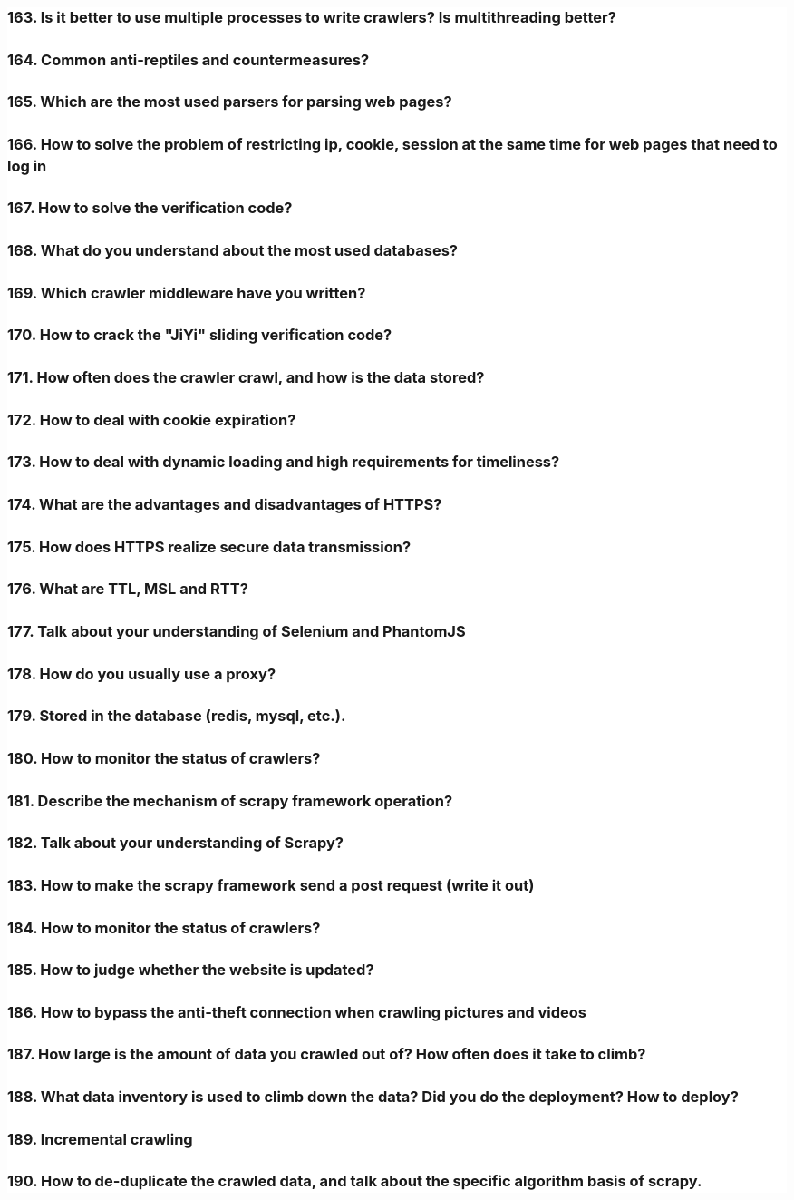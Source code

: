 ### 163. Is it better to use multiple processes to write crawlers? Is multithreading better?
### 164. Common anti-reptiles and countermeasures?
### 165. Which are the most used parsers for parsing web pages?
### 166. How to solve the problem of restricting ip, cookie, session at the same time for web pages that need to log in
### 167. How to solve the verification code?
### 168. What do you understand about the most used databases?
### 169. Which crawler middleware have you written?
### 170. How to crack the "JiYi" sliding verification code?
### 171. How often does the crawler crawl, and how is the data stored?
### 172. How to deal with cookie expiration?
### 173. How to deal with dynamic loading and high requirements for timeliness?
### 174. What are the advantages and disadvantages of HTTPS?
### 175. How does HTTPS realize secure data transmission?
### 176. What are TTL, MSL and RTT?
### 177. Talk about your understanding of Selenium and PhantomJS
### 178. How do you usually use a proxy?
### 179. Stored in the database (redis, mysql, etc.).
### 180. How to monitor the status of crawlers?
### 181. Describe the mechanism of scrapy framework operation?
### 182. Talk about your understanding of Scrapy?
### 183. How to make the scrapy framework send a post request (write it out)
### 184. How to monitor the status of crawlers?
### 185. How to judge whether the website is updated?
### 186. How to bypass the anti-theft connection when crawling pictures and videos
### 187. How large is the amount of data you crawled out of? How often does it take to climb?
### 188. What data inventory is used to climb down the data? Did you do the deployment? How to deploy?
### 189. Incremental crawling
### 190. How to de-duplicate the crawled data, and talk about the specific algorithm basis of scrapy.